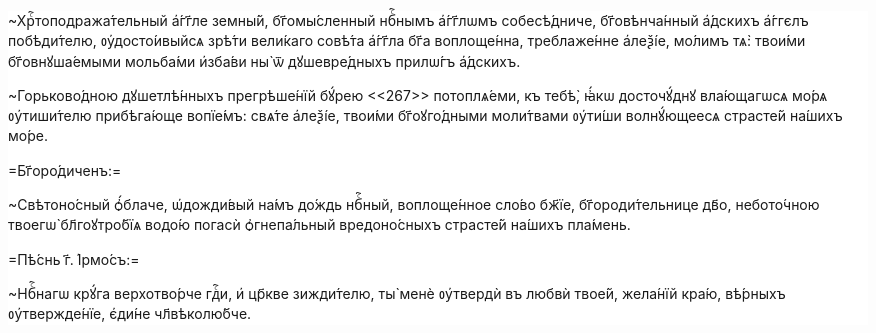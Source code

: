 ~Хрⷭ҇топодража́тельный а҆́гг҃ле земны́й, бг҃омы́сленный нбⷭ҇нымъ а҆́гг҃лѡмъ
собесѣ́дниче, бг҃овѣнча́нный а҆́дскихъ а҆́ггєлъ побѣди́телю, ᲂу҆досто́ивыйсѧ
зрѣ́ти вели́каго совѣ́та а҆́гг҃ла бг҃а воплоще́нна, треблаже́нне а҆леѯі́е,
мо́лимъ тѧ̀: твои́ми бг҃овнꙋша́емыми мольба́ми и҆зба́ви ны̀ ѿ дꙋшевре́дныхъ
прилѡ́гъ а҆́дскихъ.

~Горьково́дною дꙋшетлѣ́нныхъ прегрѣше́нїй бꙋ́рею <<267>> потоплѧ́еми, къ тебѣ̀,
ꙗ҆́кѡ досточꙋ́днꙋ вла́ющагѡсѧ мо́рѧ ᲂу҆тиши́телю прибѣга́юще вопїе́мъ: свѧ́те
а҆леѯі́е, твои́ми бг҃оꙋго́дными моли́твами ᲂу҆ти́ши волнꙋ́ющеесѧ страсте́й
на́шихъ мо́ре.

=Бг҃оро́диченъ:=

~Свѣтоно́сный ѻ҆́блаче, ѡ҆дожди́вый на́мъ до́ждь нбⷭ҇ный, воплоще́нное сло́во
бж҃їе, бг҃ороди́тельнице дв҃о, небото́чною твоегѡ̀ бл҃гоꙋтро́бїѧ водо́ю погасѝ
ѻ҆гнепа́льный вредоно́сныхъ страсте́й на́шихъ пла́мень.

=Пѣ́снь г҃. І҆рмо́съ:=

~Нбⷭ҇нагѡ крꙋ́га верхотво́рче гдⷭ҇и, и҆ цр҃кве зижди́телю, ты̀ менѐ ᲂу҆твердѝ
въ любвѝ твое́й, жела́нїй кра́ю, вѣ́рныхъ ᲂу҆твержде́нїе, є҆ди́не чл҃вѣколю́бче.

